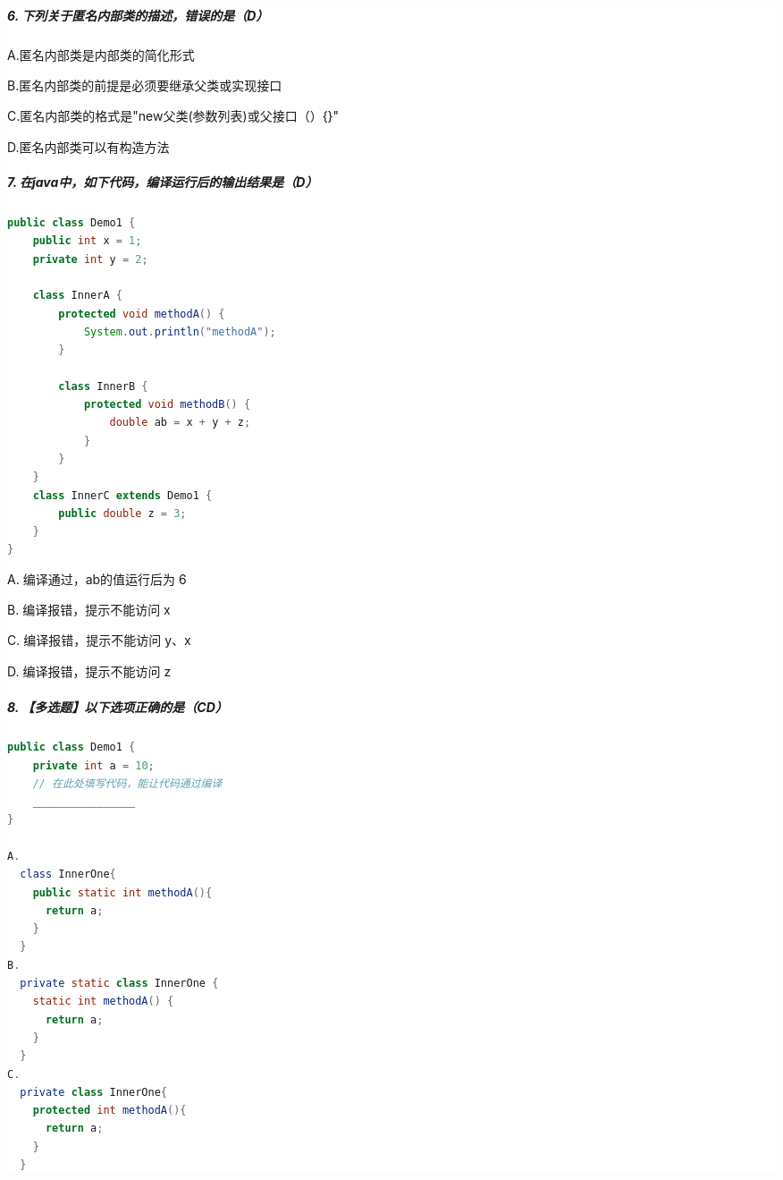 ##### 6. 下列关于匿名内部类的描述，错误的是（D）

   A.匿名内部类是内部类的简化形式

   B.匿名内部类的前提是必须要继承父类或实现接口

   C.匿名内部类的格式是"new父类(参数列表)或父接口（）{}"

   D.匿名内部类可以有构造方法

##### 7. 在java中，如下代码，编译运行后的输出结果是（D） 

```java
public class Demo1 {
    public int x = 1;
    private int y = 2;

    class InnerA {
        protected void methodA() {
            System.out.println("methodA");
        }

        class InnerB {
            protected void methodB() {
                double ab = x + y + z;
            }
        } 
    }
    class InnerC extends Demo1 {
        public double z = 3;
    }
}
```

   A. 编译通过，ab的值运行后为 6

   B. 编译报错，提示不能访问 x

   C. 编译报错，提示不能访问 y、x

   D. 编译报错，提示不能访问 z

##### 8. 【多选题】以下选项正确的是（CD）

```java
public class Demo1 {
    private int a = 10;
    // 在此处填写代码，能让代码通过编译
    ________________
}

A.
  class InnerOne{
    public static int methodA(){
      return a;
    }
  }
B.
  private static class InnerOne {
    static int methodA() {
      return a;
    }
  }
C.
  private class InnerOne{
    protected int methodA(){
      return a;
    }
  }
```